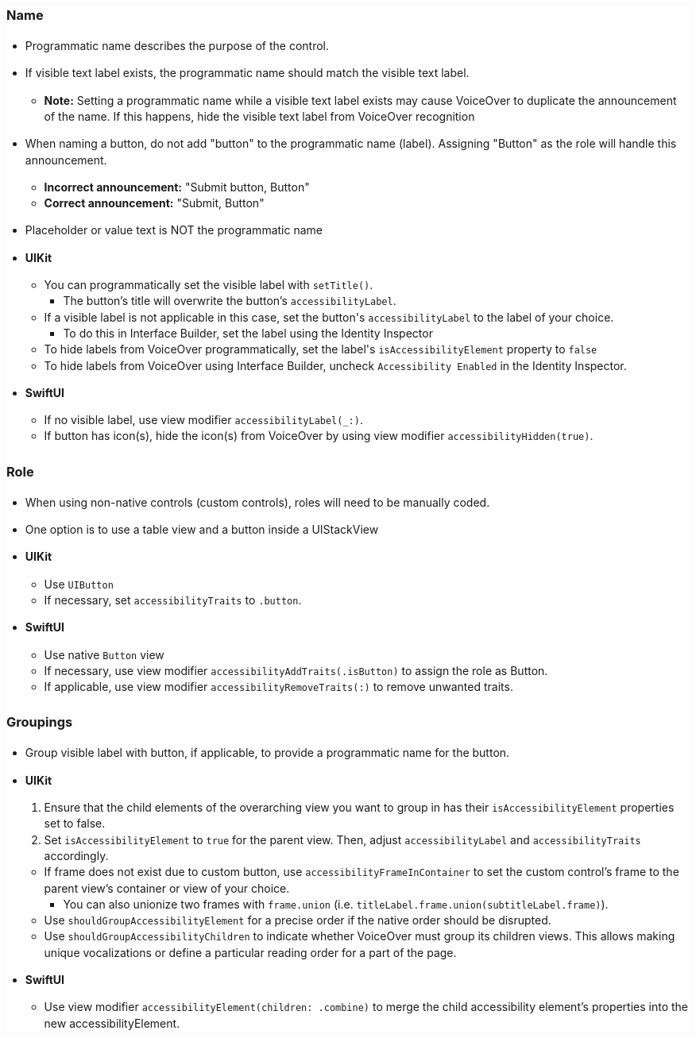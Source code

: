 ### Name
- Programmatic name describes the purpose of the control.
- If visible text label exists, the programmatic name should match the visible text label.
    - **Note:** Setting a programmatic name while a visible text label exists may cause VoiceOver to duplicate the announcement of the name. If this happens, hide the visible text label from VoiceOver recognition
- When naming a button, do not add "button" to the programmatic name (label). Assigning "Button" as the role will handle this announcement.
  - **Incorrect announcement:** "Submit button, Button"
  - **Correct announcement:** "Submit, Button"
- Placeholder or value text is NOT the programmatic name

- **UIKit**
  - You can programmatically set the visible label with `setTitle()`.
    - The button’s title will overwrite the button’s `accessibilityLabel`.
  - If a visible label is not applicable in this case, set the button's `accessibilityLabel` to the label of your choice.
    - To do this in Interface Builder, set the label using the Identity Inspector
  - To hide labels from VoiceOver programmatically, set the label's `isAccessibilityElement` property to `false`
  - To hide labels from VoiceOver using Interface Builder, uncheck `Accessibility Enabled` in the Identity Inspector.
- **SwiftUI**
  - If no visible label, use view modifier `accessibilityLabel(_:)`.
  - If button has icon(s), hide the icon(s) from VoiceOver by using view modifier `accessibilityHidden(true)`.

### Role
- When using non-native controls (custom controls), roles will need to be manually coded.
- One option is to use a table view and a button inside a UIStackView

- **UIKit**
  - Use `UIButton`
  - If necessary, set `accessibilityTraits` to `.button`.
- **SwiftUI**
  - Use native `Button` view
  - If necessary, use view modifier `accessibilityAddTraits(.isButton)` to assign the role as Button.
  - If applicable, use view modifier `accessibilityRemoveTraits(:)` to remove unwanted traits.  

### Groupings
- Group visible label with button, if applicable, to provide a programmatic name for the button.

- **UIKit**
  1. Ensure that the child elements of the overarching view you want to group in has their `isAccessibilityElement` properties set to false.
  2. Set `isAccessibilityElement` to `true` for the parent view. Then, adjust `accessibilityLabel` and `accessibilityTraits` accordingly.
  - If frame does not exist due to custom button, use `accessibilityFrameInContainer` to set the custom control’s frame to the parent view’s container or view of your choice.
    - You can also unionize two frames with `frame.union` (i.e. `titleLabel.frame.union(subtitleLabel.frame)`).
  - Use `shouldGroupAccessibilityElement` for a precise order if the native order should be disrupted.
  - Use `shouldGroupAccessibilityChildren` to indicate whether VoiceOver must group its children views. This allows making unique vocalizations or define a particular reading order for a part of the page.
- **SwiftUI**
  - Use view modifier `accessibilityElement(children: .combine)` to merge the child accessibility element’s properties into the new accessibilityElement.
